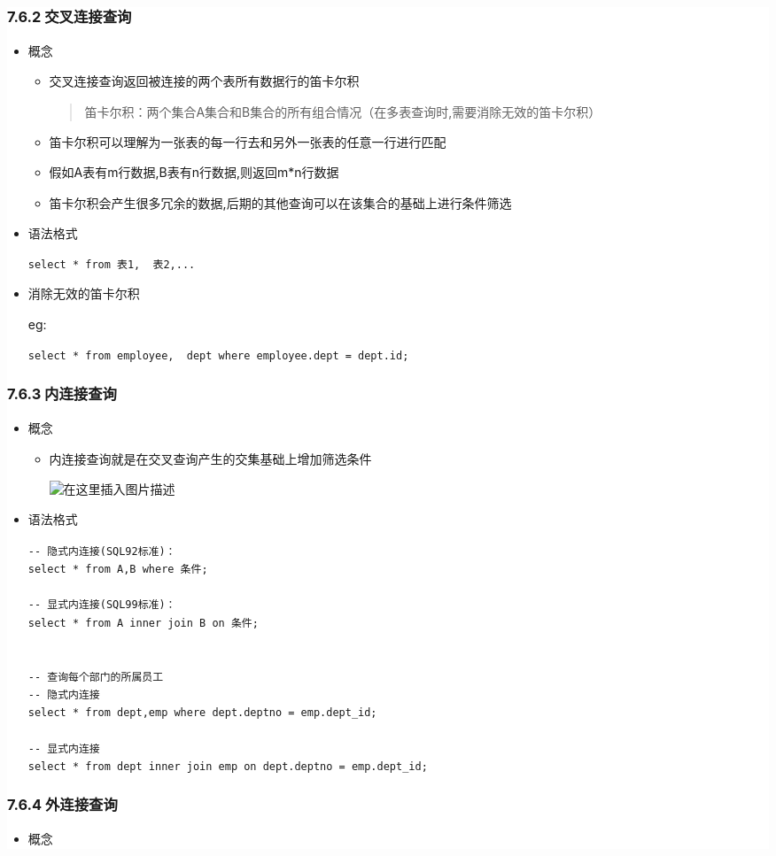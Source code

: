 ### 7.6.2 交叉连接查询

- 概念

  - 交叉连接查询返回被连接的两个表所有数据行的笛卡尔积

    > 笛卡尔积：两个集合A集合和B集合的所有组合情况（在多表查询时,需要消除无效的笛卡尔积）

  - 笛卡尔积可以理解为一张表的每一行去和另外一张表的任意一行进行匹配

  - 假如A表有m行数据,B表有n行数据,则返回m*n行数据

  - 笛卡尔积会产生很多冗余的数据,后期的其他查询可以在该集合的基础上进行条件筛选

- 语法格式

  ```mysql
  select * from 表1,  表2,...
  ```

- 消除无效的笛卡尔积

  eg:

  ```mysql
  select * from employee,  dept where employee.dept = dept.id;
  ```

  

### 7.6.3 内连接查询

- 概念

  - 内连接查询就是在交叉查询产生的交集基础上增加筛选条件

    ![在这里插入图片描述](images/EDihOjuk8X2t3KW.png)

- 语法格式

  ```mysql
  -- 隐式内连接(SQL92标准)：
  select * from A,B where 条件;
  
  -- 显式内连接(SQL99标准)：
  select * from A inner join B on 条件;
  
  
  -- 查询每个部门的所属员工
  -- 隐式内连接
  select * from dept,emp where dept.deptno = emp.dept_id;
  
  -- 显式内连接
  select * from dept inner join emp on dept.deptno = emp.dept_id;
  ```

### 7.6.4 外连接查询

- 概念
